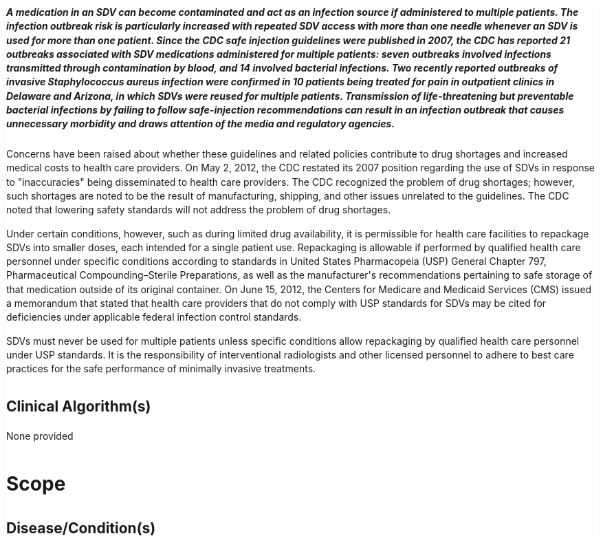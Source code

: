 
#####  A medication in an SDV can become contaminated and act as an infection source if administered to multiple patients. The infection outbreak risk is particularly increased with repeated SDV access with more than one needle whenever an SDV is used for more than one patient. Since the CDC safe injection guidelines were published in 2007, the CDC has reported 21 outbreaks associated with SDV medications administered for multiple patients: seven outbreaks involved infections transmitted through contamination by blood, and 14 involved bacterial infections. Two recently reported outbreaks of invasive Staphylococcus aureus infection were confirmed in 10 patients being treated for pain in outpatient clinics in Delaware and Arizona, in which SDVs were reused for multiple patients. Transmission of life-threatening but preventable bacterial infections by failing to follow safe-injection recommendations can result in an infection outbreak that causes unnecessary morbidity and draws attention of the media and regulatory agencies. 


Concerns have been raised about whether these guidelines and related policies contribute to drug shortages and increased medical costs to health care providers. On May 2, 2012, the CDC restated its 2007 position regarding the use of SDVs in response to "inaccuracies" being disseminated to health care providers. The CDC recognized the problem of drug shortages; however, such shortages are noted to be the result of manufacturing, shipping, and other issues unrelated to the guidelines. The CDC noted that lowering safety standards will not address the problem of drug shortages. 


Under certain conditions, however, such as during limited drug availability, it is permissible for health care facilities to repackage SDVs into smaller doses, each intended for a single patient use. Repackaging is allowable if performed by qualified health care personnel under specific conditions according to standards in United States Pharmacopeia (USP) General Chapter 797, Pharmaceutical Compounding–Sterile Preparations, as well as the manufacturer's recommendations pertaining to safe storage of that medication outside of its original container. On June 15, 2012, the Centers for Medicare and Medicaid Services (CMS) issued a memorandum that stated that health care providers that do not comply with USP standards for SDVs may be cited for deficiencies under applicable federal infection control standards. 


SDVs must never be used for multiple patients unless specific conditions allow repackaging by qualified health care personnel under USP standards. It is the responsibility of interventional radiologists and other licensed personnel to adhere to best care practices for the safe performance of minimally invasive treatments. 
## Clinical Algorithm(s)



None provided

# Scope

## Disease/Condition(s)
